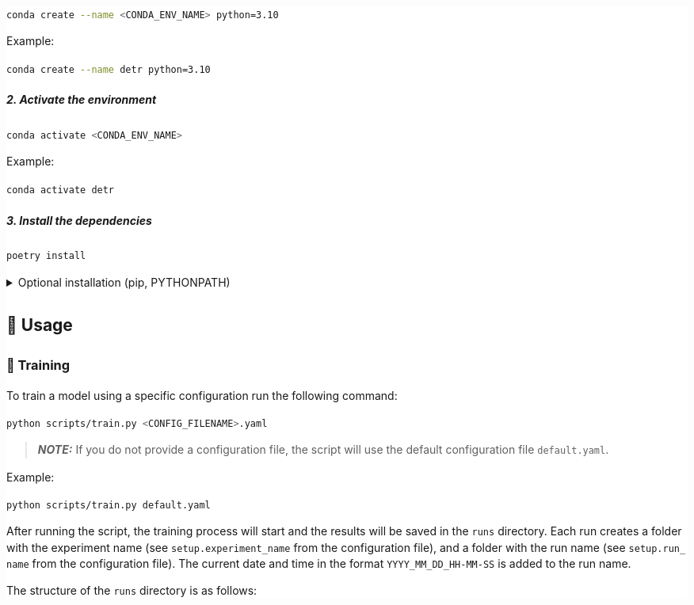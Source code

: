 ```bash
conda create --name <CONDA_ENV_NAME> python=3.10
```

Example:

```bash
conda create --name detr python=3.10
```

##### 2. Activate the environment

```bash
conda activate <CONDA_ENV_NAME>
```

Example:

```bash
conda activate detr
```

##### 3. Install the dependencies

```bash
poetry install
```

<details><summary>Optional installation (pip, PYTHONPATH)</summary></details>

## 🚀 Usage

### 🧪 Training

To train a model using a specific configuration run the following command:

```bash
python scripts/train.py <CONFIG_FILENAME>.yaml
```

> **_NOTE:_** If you do not provide a configuration file, the script will use the default configuration file
`default.yaml`.

Example:

```bash
python scripts/train.py default.yaml
```

After running the script, the training process will start and the results will be saved in the `runs` directory.
Each run creates a folder with the experiment name (see `setup.experiment_name` from the configuration file), and a
folder with the run name (see `setup.run_name` from the configuration file). The current date and time in the format
`YYYY_MM_DD_HH-MM-SS` is added to the run name.

The structure of the `runs` directory is as follows:
